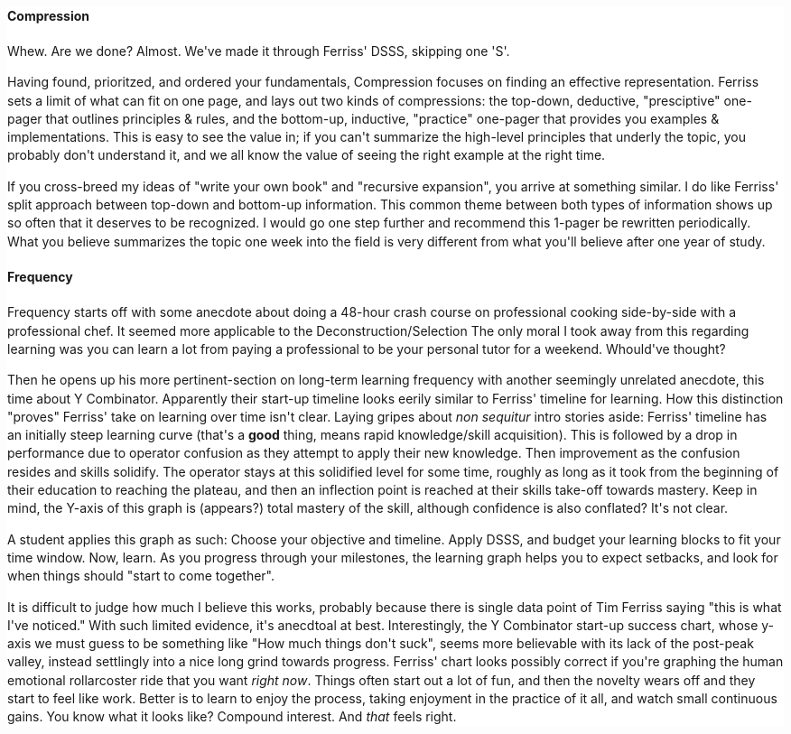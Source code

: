 #### Compression
Whew. Are we done? Almost. We've made it through Ferriss' DSSS, skipping one
'S'.

Having found, prioritzed, and ordered your fundamentals, Compression focuses on
finding an effective representation. Ferriss sets a limit of what can fit on
one page, and lays out two kinds of compressions: the top-down, deductive,
"presciptive" one-pager that outlines principles & rules, and the bottom-up,
inductive, "practice" one-pager that provides you examples & implementations.
This is easy to see the value in; if you can't summarize the high-level
principles that underly the topic, you probably don't understand it, and we all
know the value of seeing the right example at the right time.

If you cross-breed my ideas of "write your own book" and "recursive expansion",
you arrive at something similar. I do like Ferriss' split approach between
top-down and bottom-up information. This common theme between both types of
information shows up so often that it deserves to be recognized. I would go one
step further and recommend this 1-pager be rewritten periodically. What you
believe summarizes the topic one week into the field is very different from what
you'll believe after one year of study.

#### Frequency
Frequency starts off with some anecdote about doing a 48-hour crash course on
professional cooking side-by-side with a professional chef. It seemed more
applicable to the Deconstruction/Selection The only moral I
took away from this regarding learning was you can learn a lot from paying a
professional to be your personal tutor for a weekend. Whould've thought?

Then he opens up his more pertinent-section on long-term learning frequency with
another seemingly unrelated anecdote, this time about Y Combinator. Apparently
their start-up timeline looks eerily similar to Ferriss' timeline for
learning. How this distinction "proves" Ferriss' take on learning over time
isn't clear. Laying gripes about _non sequitur_ intro stories aside: Ferriss'
timeline has an initially steep learning curve (that's a __good__ thing, means
rapid knowledge/skill acquisition). This is followed by a drop in performance
due to operator confusion as they attempt to apply their new knowledge. Then
improvement as the confusion resides and skills solidify. The operator stays at
this solidified level for some time, roughly as long as it took from the
beginning of their education to reaching the plateau, and then an inflection
point is reached at their skills take-off towards mastery. Keep in mind, the
Y-axis of this graph is (appears?) total mastery of the skill, although
confidence is also conflated? It's not clear.

A student applies this graph as such: Choose your objective and timeline. Apply
DSSS, and budget your learning blocks to fit your time window. Now, learn. As
you progress through your milestones, the learning graph helps you to expect
setbacks, and look for when things should "start to come together".

It is difficult to judge how much I believe this works, probably because there
is single data point of Tim Ferriss saying "this is what I've noticed." With
such limited evidence, it's anecdtoal at best. Interestingly, the Y Combinator
start-up success chart, whose y-axis we must guess to be something like "How
much things don't suck", seems more believable with its lack of the post-peak
valley, instead settlingly into a nice long grind towards progress. Ferriss'
chart looks possibly correct if you're graphing the human emotional rollarcoster
ride that you want _right now_. Things often start out a lot of fun, and then
the novelty wears off and they start to feel like work. Better is to learn to
enjoy the process, taking enjoyment in the practice of it all, and watch small
continuous gains. You know what it looks like? Compound interest. And _that_
feels right.
